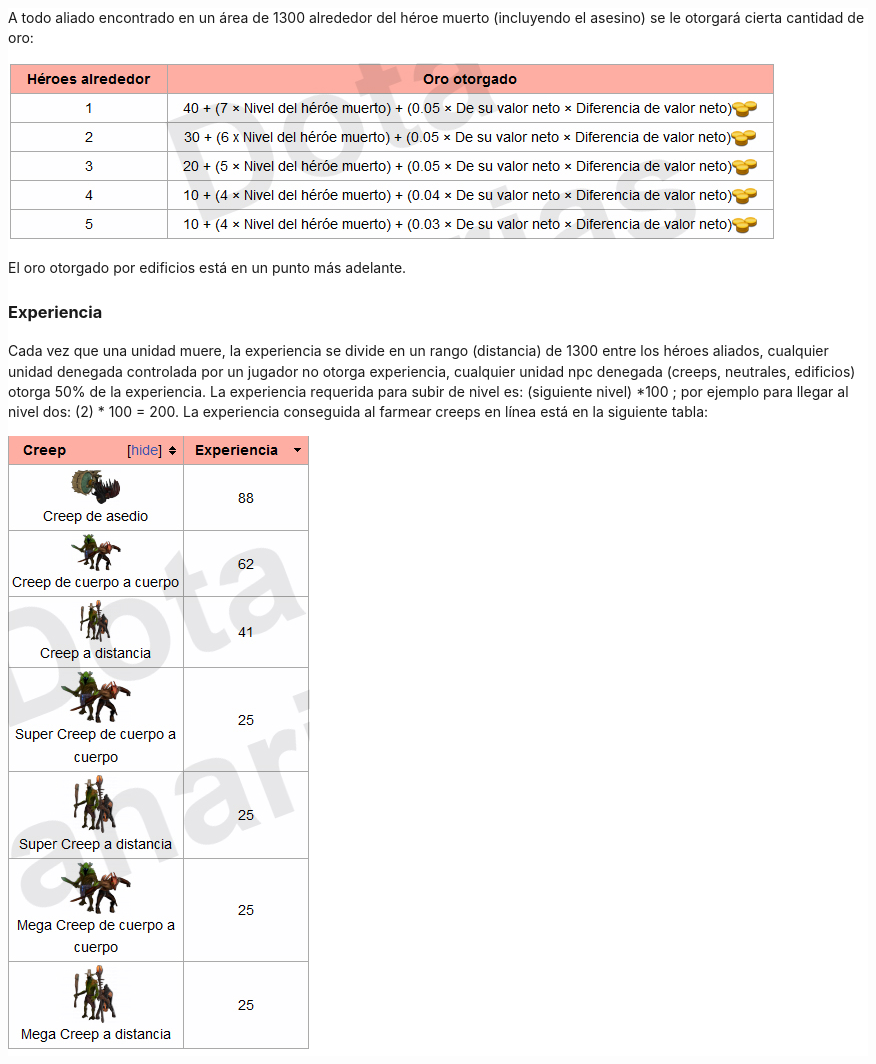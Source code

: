 A todo aliado encontrado en un área de 1300 alrededor del héroe muerto (incluyendo el asesino) se le otorgará cierta cantidad de oro:

![](/assets/images/2015/04/Asistencias.jpg)

El oro otorgado por edificios está en un punto más adelante.

### Experiencia

Cada vez que una unidad muere, la experiencia se divide en un rango (distancia) de 1300 entre los héroes aliados, cualquier unidad denegada controlada por un jugador no otorga experiencia, cualquier unidad npc denegada (creeps, neutrales, edificios) otorga 50% de la experiencia.
La experiencia requerida para subir de nivel es: (siguiente nivel) *100 ; por ejemplo para llegar al nivel dos: (2) * 100 = 200.
La experiencia conseguida al farmear creeps en línea está en la siguiente tabla:

![](/assets/images/2015/04/Experiencia_creeps.jpg)

